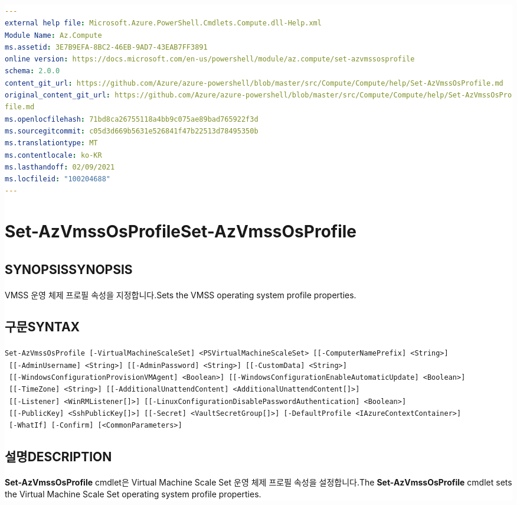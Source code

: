 ```yaml
---
external help file: Microsoft.Azure.PowerShell.Cmdlets.Compute.dll-Help.xml
Module Name: Az.Compute
ms.assetid: 3E7B9EFA-8BC2-46EB-9AD7-43EAB7FF3891
online version: https://docs.microsoft.com/en-us/powershell/module/az.compute/set-azvmssosprofile
schema: 2.0.0
content_git_url: https://github.com/Azure/azure-powershell/blob/master/src/Compute/Compute/help/Set-AzVmssOsProfile.md
original_content_git_url: https://github.com/Azure/azure-powershell/blob/master/src/Compute/Compute/help/Set-AzVmssOsProfile.md
ms.openlocfilehash: 71bd8ca26755118a4bb9c075ae89bad765922f3d
ms.sourcegitcommit: c05d3d669b5631e526841f47b22513d78495350b
ms.translationtype: MT
ms.contentlocale: ko-KR
ms.lasthandoff: 02/09/2021
ms.locfileid: "100204688"
---
```

# <span data-ttu-id="0a8d4-101">Set-AzVmssOsProfile</span><span class="sxs-lookup"><span data-stu-id="0a8d4-101">Set-AzVmssOsProfile</span></span>

## <span data-ttu-id="0a8d4-102">SYNOPSIS</span><span class="sxs-lookup"><span data-stu-id="0a8d4-102">SYNOPSIS</span></span>
<span data-ttu-id="0a8d4-103">VMSS 운영 체제 프로필 속성을 지정합니다.</span><span class="sxs-lookup"><span data-stu-id="0a8d4-103">Sets the VMSS operating system profile properties.</span></span>

## <span data-ttu-id="0a8d4-104">구문</span><span class="sxs-lookup"><span data-stu-id="0a8d4-104">SYNTAX</span></span>

```
Set-AzVmssOsProfile [-VirtualMachineScaleSet] <PSVirtualMachineScaleSet> [[-ComputerNamePrefix] <String>]
 [[-AdminUsername] <String>] [[-AdminPassword] <String>] [[-CustomData] <String>]
 [[-WindowsConfigurationProvisionVMAgent] <Boolean>] [[-WindowsConfigurationEnableAutomaticUpdate] <Boolean>]
 [[-TimeZone] <String>] [[-AdditionalUnattendContent] <AdditionalUnattendContent[]>]
 [[-Listener] <WinRMListener[]>] [[-LinuxConfigurationDisablePasswordAuthentication] <Boolean>]
 [[-PublicKey] <SshPublicKey[]>] [[-Secret] <VaultSecretGroup[]>] [-DefaultProfile <IAzureContextContainer>]
 [-WhatIf] [-Confirm] [<CommonParameters>]
```

## <span data-ttu-id="0a8d4-105">설명</span><span class="sxs-lookup"><span data-stu-id="0a8d4-105">DESCRIPTION</span></span>
<span data-ttu-id="0a8d4-106">**Set-AzVmssOsProfile** cmdlet은 Virtual Machine Scale Set 운영 체제 프로필 속성을 설정합니다.</span><span class="sxs-lookup"><span data-stu-id="0a8d4-106">The **Set-AzVmssOsProfile** cmdlet sets the Virtual Machine Scale Set operating system profile properties.</span></span>
